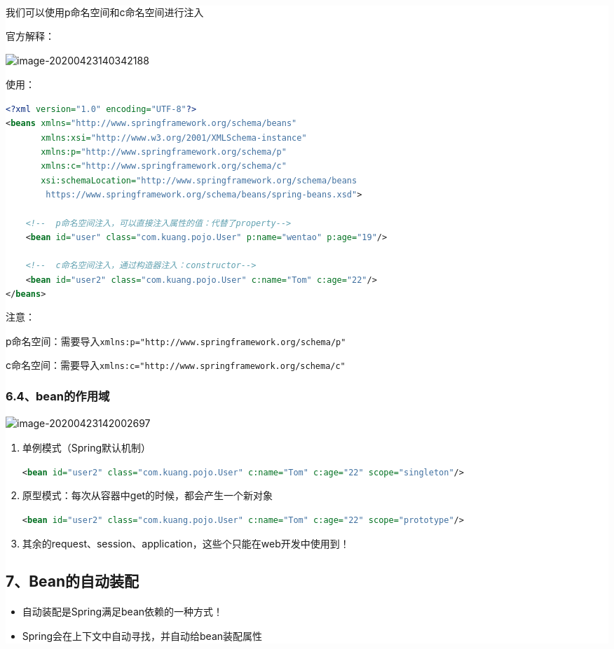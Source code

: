 我们可以使用p命名空间和c命名空间进行注入

官方解释：

![image-20200423140342188](C:\Users\Wenxindiao\AppData\Roaming\Typora\typora-user-images\image-20200423140342188.png)

使用：

```xml
<?xml version="1.0" encoding="UTF-8"?>
<beans xmlns="http://www.springframework.org/schema/beans"
       xmlns:xsi="http://www.w3.org/2001/XMLSchema-instance"
       xmlns:p="http://www.springframework.org/schema/p"
       xmlns:c="http://www.springframework.org/schema/c"
       xsi:schemaLocation="http://www.springframework.org/schema/beans
        https://www.springframework.org/schema/beans/spring-beans.xsd">

    <!--  p命名空间注入，可以直接注入属性的值：代替了property-->
    <bean id="user" class="com.kuang.pojo.User" p:name="wentao" p:age="19"/>

    <!--  c命名空间注入，通过构造器注入：constructor-->
    <bean id="user2" class="com.kuang.pojo.User" c:name="Tom" c:age="22"/>
</beans>
```

注意：

p命名空间：需要导入`xmlns:p="http://www.springframework.org/schema/p"`

c命名空间：需要导入`xmlns:c="http://www.springframework.org/schema/c"`

###  6.4、bean的作用域

![image-20200423142002697](C:\Users\Wenxindiao\AppData\Roaming\Typora\typora-user-images\image-20200423142002697.png)

1. 单例模式（Spring默认机制）

   ```xml
   <bean id="user2" class="com.kuang.pojo.User" c:name="Tom" c:age="22" scope="singleton"/>
   ```

   

2. 原型模式：每次从容器中get的时候，都会产生一个新对象

   ```xml
   <bean id="user2" class="com.kuang.pojo.User" c:name="Tom" c:age="22" scope="prototype"/>
   ```

   

3. 其余的request、session、application，这些个只能在web开发中使用到！ 

## 7、Bean的自动装配

- 自动装配是Spring满足bean依赖的一种方式！

- Spring会在上下文中自动寻找，并自动给bean装配属性
